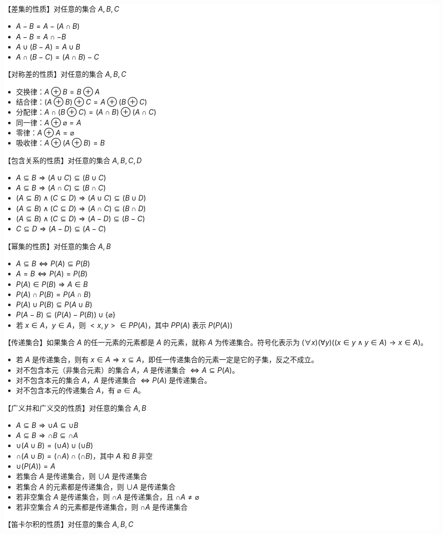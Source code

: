 【差集的性质】对任意的集合 $A,B,C$

- $A-B = A-(A\cap B)$
- $A-B = A\cap -B$
- $A\cup (B-A) = A\cup B$
- $A\cap (B-C) = (A\cap B) - C$

【对称差的性质】对任意的集合 $A,B,C$

- 交换律：$A\oplus B = B\oplus A$
- 结合律：$(A\oplus B)\oplus C = A\oplus(B\oplus C)$
- 分配律：$A\cap (B\oplus C) = (A\cap B)\oplus(A\cap C)$
- 同一律：$A\oplus \varnothing = A$
- 零律：$A\oplus A = \varnothing$
- 吸收律：$A\oplus(A\oplus B) = B$

【包含关系的性质】对任意的集合 $A,B,C,D$

- $A\subseteq B\Rightarrow (A\cup C) \subseteq(B\cup C)$
- $A\subseteq B\Rightarrow (A\cap C) \subseteq(B\cap C)$
- $(A\subseteq B) \land (C\subseteq D)\Rightarrow (A\cup C) \subseteq(B\cup D)$
- $(A\subseteq B) \land (C\subseteq D)\Rightarrow (A\cap C) \subseteq(B\cap D)$
- $(A\subseteq B) \land (C\subseteq D)\Rightarrow (A-D) \subseteq(B-C)$
- $C\subseteq D\Rightarrow (A-D) \subseteq(A- C)$

【幂集的性质】对任意的集合 $A,B$

- $A\subseteq B\Leftrightarrow P(A) \subseteq P(B)$
- $A= B\Leftrightarrow P(A) = P(B)$
- $P(A)\in P(B)\Rightarrow A \in B$
- $P(A)\cap P(B) = P(A\cap B)$
- $P(A)\cup P(B)\subseteq P(A\cup B)$
- $P(A-B)\subseteq (P(A)-P(B))\cup \{\varnothing\}$
- 若 $x\in A$，$y \in A$，则 $<x,y> \in PP(A)$，其中 $PP(A)$ 表示 $P(P(A))$

【传递集合】如果集合 $A$ 的任一元素的元素都是 $A$ 的元素，就称 $A$ 为传递集合。符号化表示为 $(\forall x)(\forall y)((x\in y \land y \in A)\to x\in A)$。

- 若 $A$ 是传递集合，则有 $x\in A \Rightarrow x \subseteq A$，即任一传递集合的元素一定是它的子集，反之不成立。
- 对不包含本元（非集合元素）的集合 $A$，$A$ 是传递集合 $\Leftrightarrow A\subseteq P(A)$。
- 对不包含本元的集合 $A$，$A$ 是传递集合 $\Leftrightarrow P(A)$ 是传递集合。
- 对不包含本元的传递集合 $A$，有 $\varnothing \in A$。

【广义并和广义交的性质】对任意的集合 $A,B$

- $A\subseteq B \Rightarrow \cup A \subseteq \cup B$
- $A\subseteq B \Rightarrow \cap B \subseteq \cap A$
- $\cup(A\cup B) = (\cup A)\cup(\cup B)$
- $\cap(A\cup B) = (\cap A)\cap(\cap B)$，其中 $A$ 和 $B$ 非空
- $\cup(P(A)) = A$
- 若集合 $A$ 是传递集合，则 $\cup A$ 是传递集合
- 若集合 $A$ 的元素都是传递集合，则 $\cup A$ 是传递集合
- 若非空集合 $A$ 是传递集合，则 $\cap A$ 是传递集合，且 $\cap A \ne \varnothing$
- 若非空集合 $A$ 的元素都是传递集合，则 $\cap A$ 是传递集合

【笛卡尔积的性质】对任意的集合 $A,B,C$
